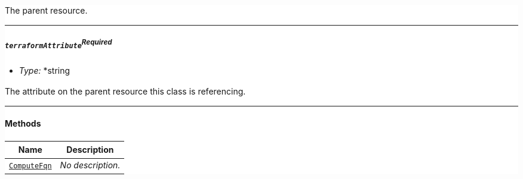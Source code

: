 The parent resource.

---

##### `terraformAttribute`<sup>Required</sup> <a name="terraformAttribute" id="@cdktf/provider-azurerm.cognitiveDeployment.CognitiveDeploymentTimeoutsOutputReference.Initializer.parameter.terraformAttribute"></a>

- *Type:* *string

The attribute on the parent resource this class is referencing.

---

#### Methods <a name="Methods" id="Methods"></a>

| **Name** | **Description** |
| --- | --- |
| <code><a href="#@cdktf/provider-azurerm.cognitiveDeployment.CognitiveDeploymentTimeoutsOutputReference.computeFqn">ComputeFqn</a></code> | *No description.* |

